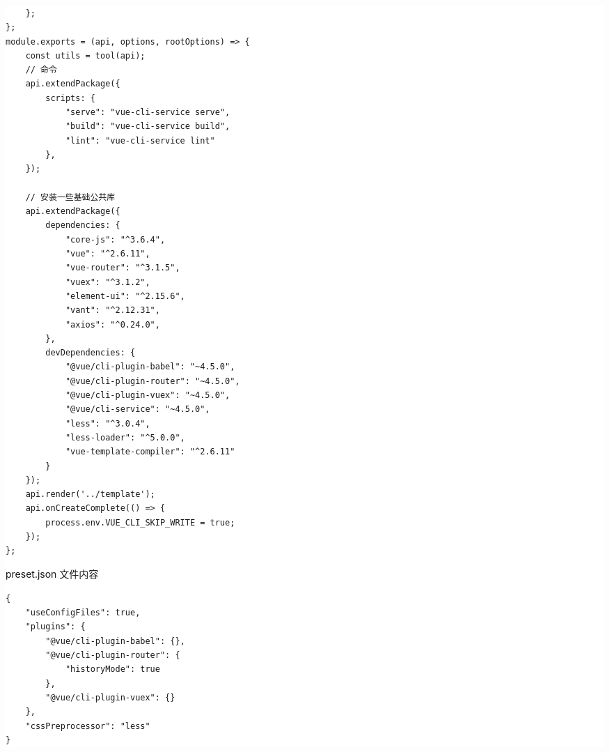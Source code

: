 ```
    };
};
module.exports = (api, options, rootOptions) => {
    const utils = tool(api);
    // 命令
    api.extendPackage({
        scripts: {
            "serve": "vue-cli-service serve",
            "build": "vue-cli-service build",
            "lint": "vue-cli-service lint"
        },
    });

    // 安装一些基础公共库
    api.extendPackage({
        dependencies: {
            "core-js": "^3.6.4",
            "vue": "^2.6.11",
            "vue-router": "^3.1.5",
            "vuex": "^3.1.2",
            "element-ui": "^2.15.6",
            "vant": "^2.12.31",
            "axios": "^0.24.0",
        },
        devDependencies: {
            "@vue/cli-plugin-babel": "~4.5.0",
            "@vue/cli-plugin-router": "~4.5.0",
            "@vue/cli-plugin-vuex": "~4.5.0",
            "@vue/cli-service": "~4.5.0",
            "less": "^3.0.4",
            "less-loader": "^5.0.0",
            "vue-template-compiler": "^2.6.11"
        }
    });
    api.render('../template');
    api.onCreateComplete(() => {
        process.env.VUE_CLI_SKIP_WRITE = true;
    });
};
```

preset.json 文件内容

```
{
    "useConfigFiles": true,
    "plugins": {
        "@vue/cli-plugin-babel": {},
        "@vue/cli-plugin-router": {
            "historyMode": true
        },
        "@vue/cli-plugin-vuex": {}
    },
    "cssPreprocessor": "less"
}
```
